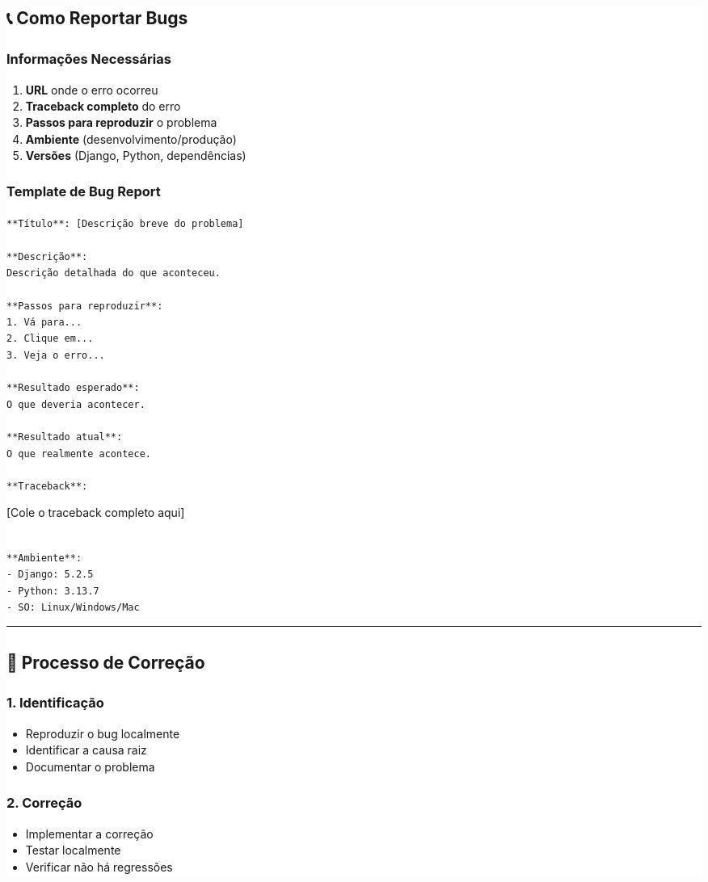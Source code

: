 
## 📞 Como Reportar Bugs

### Informações Necessárias
1. **URL** onde o erro ocorreu
2. **Traceback completo** do erro
3. **Passos para reproduzir** o problema
4. **Ambiente** (desenvolvimento/produção)
5. **Versões** (Django, Python, dependências)

### Template de Bug Report
```
**Título**: [Descrição breve do problema]

**Descrição**: 
Descrição detalhada do que aconteceu.

**Passos para reproduzir**:
1. Vá para...
2. Clique em...
3. Veja o erro...

**Resultado esperado**: 
O que deveria acontecer.

**Resultado atual**: 
O que realmente acontece.

**Traceback**:
```
[Cole o traceback completo aqui]
```

**Ambiente**:
- Django: 5.2.5
- Python: 3.13.7
- SO: Linux/Windows/Mac
```

---

## 🔄 Processo de Correção

### 1. Identificação
- Reproduzir o bug localmente
- Identificar a causa raiz
- Documentar o problema

### 2. Correção
- Implementar a correção
- Testar localmente
- Verificar não há regressões
